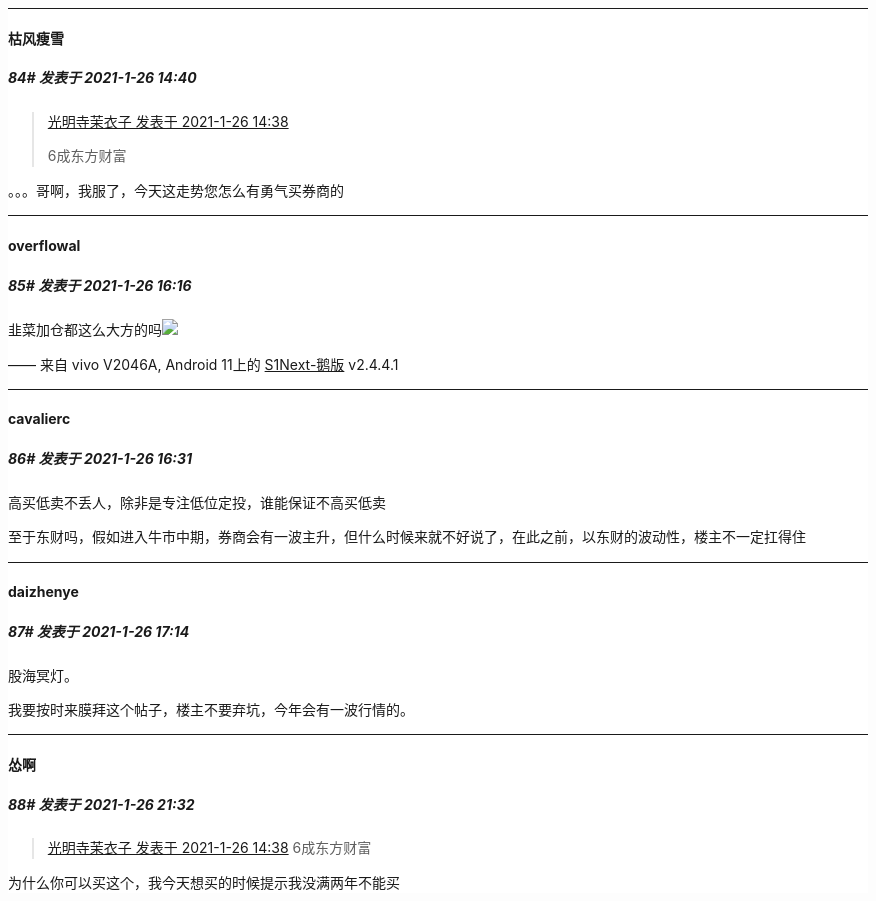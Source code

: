 
-----

####  枯风瘦雪  
##### 84#       发表于 2021-1-26 14:40


<blockquote><a href="httphttps://bbs.saraba1st.com/2b/forum.php?mod=redirect&amp;goto=findpost&amp;pid=50149501&amp;ptid=1984559" target="_blank">光明寺茉衣子 发表于 2021-1-26 14:38</a>

6成东方财富</blockquote>
。。。哥啊，我服了，今天这走势您怎么有勇气买券商的


-----

####  overflowal  
##### 85#       发表于 2021-1-26 16:16


韭菜加仓都这么大方的吗<img src="https://static.saraba1st.com/image/smiley/face2017/001.png" referrerpolicy="no-referrer">

—— 来自 vivo V2046A, Android 11上的 [S1Next-鹅版](https://github.com/ykrank/S1-Next/releases) v2.4.4.1


-----

####  cavalierc  
##### 86#       发表于 2021-1-26 16:31


高买低卖不丢人，除非是专注低位定投，谁能保证不高买低卖


至于东财吗，假如进入牛市中期，券商会有一波主升，但什么时候来就不好说了，在此之前，以东财的波动性，楼主不一定扛得住


-----

####  daizhenye  
##### 87#       发表于 2021-1-26 17:14


股海冥灯。

我要按时来膜拜这个帖子，楼主不要弃坑，今年会有一波行情的。


-----

####  怂啊  
##### 88#       发表于 2021-1-26 21:32


<blockquote><a href="httphttps://bbs.saraba1st.com/2b/forum.php?mod=redirect&amp;goto=findpost&amp;pid=50149501&amp;ptid=1984559" target="_blank">光明寺茉衣子 发表于 2021-1-26 14:38</a>
6成东方财富</blockquote>
为什么你可以买这个，我今天想买的时候提示我没满两年不能买
